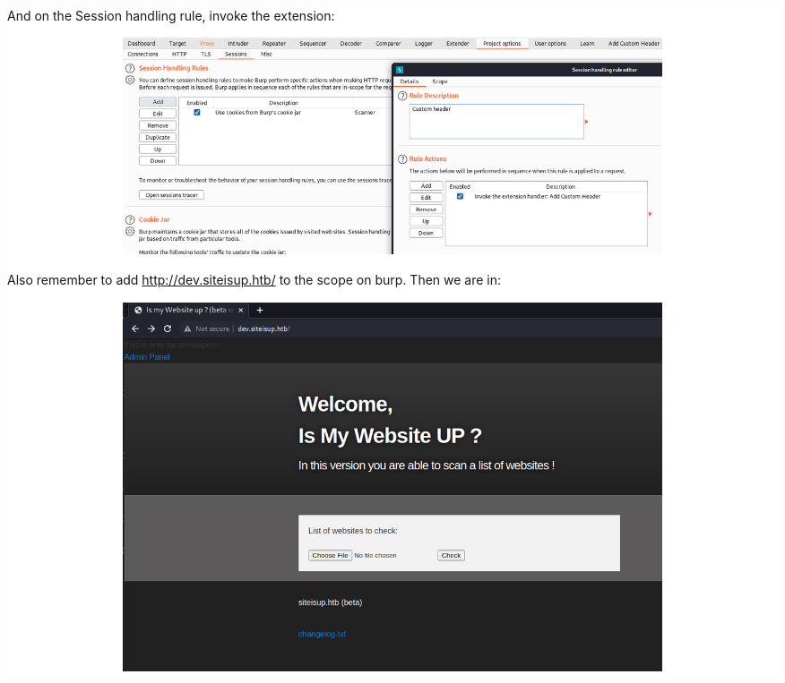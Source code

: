 And on the Session handling rule, invoke the extension:

<p align="center">
  <img src="/images/walkthroughs/hackthebox/updown/3_2_header.png" width="70%"/>
</p>

Also remember to add http://dev.siteisup.htb/ to the scope on burp. Then we are in:

<p align="center">
  <img src="/images/walkthroughs/hackthebox/updown/3_3_dev.png" width="70%"/>
</p>
